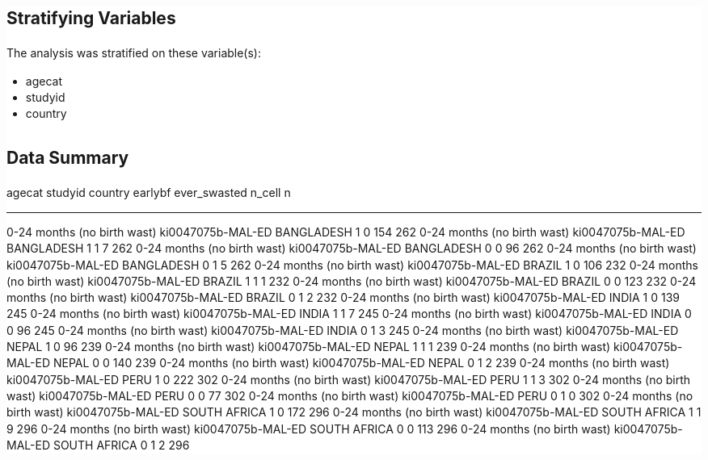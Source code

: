 ## Stratifying Variables

The analysis was stratified on these variable(s):

* agecat
* studyid
* country

## Data Summary

agecat                        studyid                   country                        earlybf    ever_swasted   n_cell       n
----------------------------  ------------------------  -----------------------------  --------  -------------  -------  ------
0-24 months (no birth wast)   ki0047075b-MAL-ED         BANGLADESH                     1                     0      154     262
0-24 months (no birth wast)   ki0047075b-MAL-ED         BANGLADESH                     1                     1        7     262
0-24 months (no birth wast)   ki0047075b-MAL-ED         BANGLADESH                     0                     0       96     262
0-24 months (no birth wast)   ki0047075b-MAL-ED         BANGLADESH                     0                     1        5     262
0-24 months (no birth wast)   ki0047075b-MAL-ED         BRAZIL                         1                     0      106     232
0-24 months (no birth wast)   ki0047075b-MAL-ED         BRAZIL                         1                     1        1     232
0-24 months (no birth wast)   ki0047075b-MAL-ED         BRAZIL                         0                     0      123     232
0-24 months (no birth wast)   ki0047075b-MAL-ED         BRAZIL                         0                     1        2     232
0-24 months (no birth wast)   ki0047075b-MAL-ED         INDIA                          1                     0      139     245
0-24 months (no birth wast)   ki0047075b-MAL-ED         INDIA                          1                     1        7     245
0-24 months (no birth wast)   ki0047075b-MAL-ED         INDIA                          0                     0       96     245
0-24 months (no birth wast)   ki0047075b-MAL-ED         INDIA                          0                     1        3     245
0-24 months (no birth wast)   ki0047075b-MAL-ED         NEPAL                          1                     0       96     239
0-24 months (no birth wast)   ki0047075b-MAL-ED         NEPAL                          1                     1        1     239
0-24 months (no birth wast)   ki0047075b-MAL-ED         NEPAL                          0                     0      140     239
0-24 months (no birth wast)   ki0047075b-MAL-ED         NEPAL                          0                     1        2     239
0-24 months (no birth wast)   ki0047075b-MAL-ED         PERU                           1                     0      222     302
0-24 months (no birth wast)   ki0047075b-MAL-ED         PERU                           1                     1        3     302
0-24 months (no birth wast)   ki0047075b-MAL-ED         PERU                           0                     0       77     302
0-24 months (no birth wast)   ki0047075b-MAL-ED         PERU                           0                     1        0     302
0-24 months (no birth wast)   ki0047075b-MAL-ED         SOUTH AFRICA                   1                     0      172     296
0-24 months (no birth wast)   ki0047075b-MAL-ED         SOUTH AFRICA                   1                     1        9     296
0-24 months (no birth wast)   ki0047075b-MAL-ED         SOUTH AFRICA                   0                     0      113     296
0-24 months (no birth wast)   ki0047075b-MAL-ED         SOUTH AFRICA                   0                     1        2     296